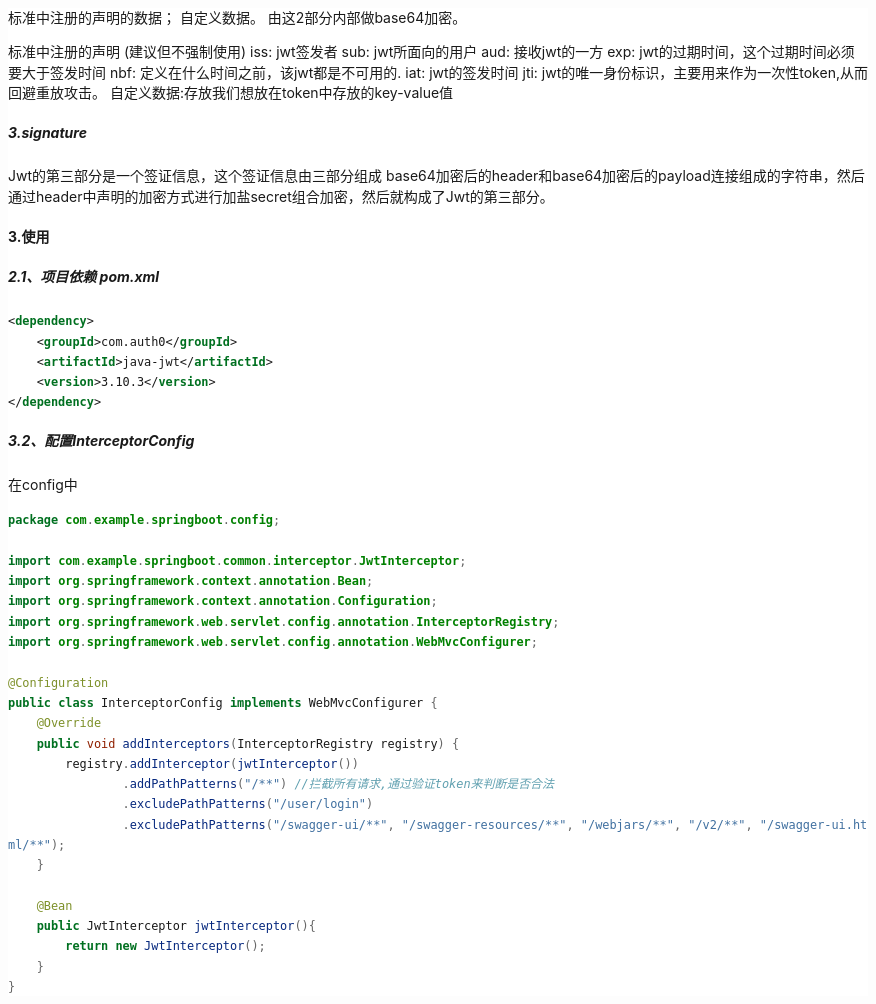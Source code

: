 标准中注册的声明的数据；
自定义数据。
由这2部分内部做base64加密。

标准中注册的声明 (建议但不强制使用)
iss: jwt签发者
sub: jwt所面向的用户
aud: 接收jwt的一方
exp: jwt的过期时间，这个过期时间必须要大于签发时间
nbf: 定义在什么时间之前，该jwt都是不可用的.
iat: jwt的签发时间
jti: jwt的唯一身份标识，主要用来作为一次性token,从而回避重放攻击。
自定义数据:存放我们想放在token中存放的key-value值
##### 3.signature
Jwt的第三部分是一个签证信息，这个签证信息由三部分组成
base64加密后的header和base64加密后的payload连接组成的字符串，然后通过header中声明的加密方式进行加盐secret组合加密，然后就构成了Jwt的第三部分。

#### 3.使用
##### 2.1、项目依赖 pom.xml
```xml
<dependency>
	<groupId>com.auth0</groupId>
	<artifactId>java-jwt</artifactId>
	<version>3.10.3</version>
</dependency>
```
##### 3.2、配置InterceptorConfig

在config中

```java
package com.example.springboot.config;

import com.example.springboot.common.interceptor.JwtInterceptor;
import org.springframework.context.annotation.Bean;
import org.springframework.context.annotation.Configuration;
import org.springframework.web.servlet.config.annotation.InterceptorRegistry;
import org.springframework.web.servlet.config.annotation.WebMvcConfigurer;

@Configuration
public class InterceptorConfig implements WebMvcConfigurer {
    @Override
    public void addInterceptors(InterceptorRegistry registry) {
        registry.addInterceptor(jwtInterceptor())
                .addPathPatterns("/**") //拦截所有请求,通过验证token来判断是否合法
                .excludePathPatterns("/user/login")
          		.excludePathPatterns("/swagger-ui/**", "/swagger-resources/**", "/webjars/**", "/v2/**", "/swagger-ui.html/**");
    }

    @Bean
    public JwtInterceptor jwtInterceptor(){
        return new JwtInterceptor();
    }
}
```
